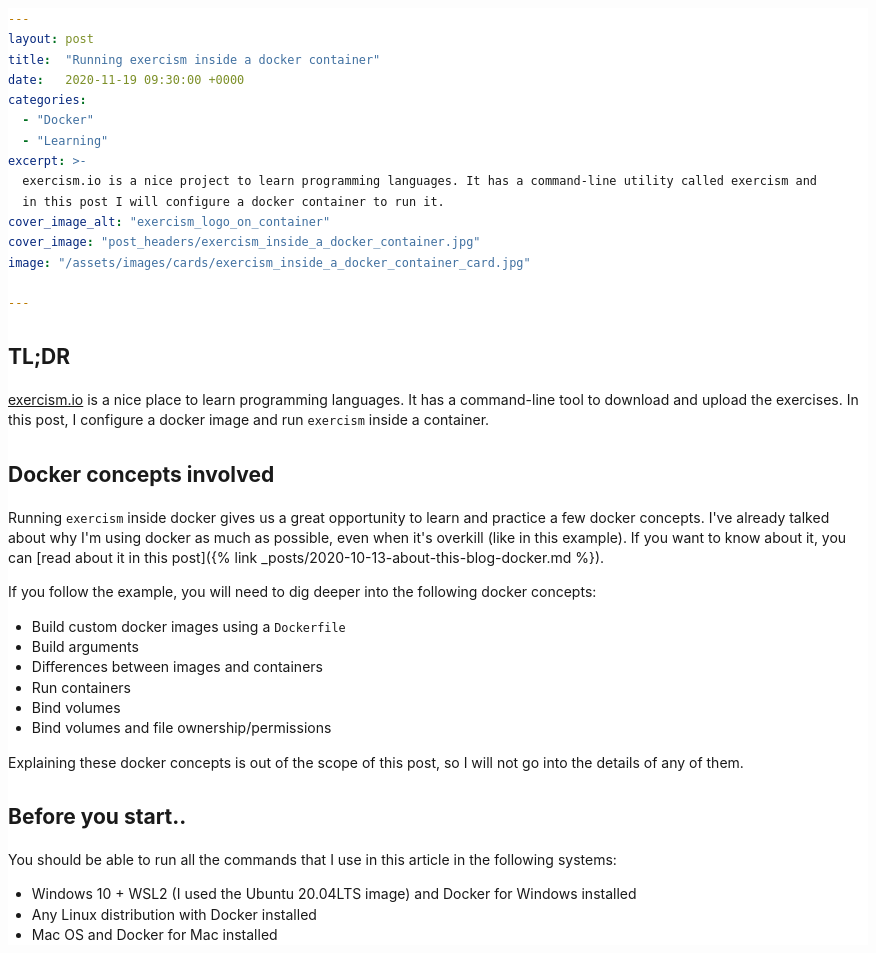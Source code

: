 ```yaml
---
layout: post
title:  "Running exercism inside a docker container"
date:   2020-11-19 09:30:00 +0000
categories:
  - "Docker"
  - "Learning"
excerpt: >-
  exercism.io is a nice project to learn programming languages. It has a command-line utility called exercism and
  in this post I will configure a docker container to run it.
cover_image_alt: "exercism_logo_on_container"  
cover_image: "post_headers/exercism_inside_a_docker_container.jpg"
image: "/assets/images/cards/exercism_inside_a_docker_container_card.jpg"  

---
```


## TL;DR

[exercism.io](https://www.exercism.io) is a nice place to learn programming languages. It has a command-line
tool to download and upload the exercises. In this post, I configure a docker image and run 
`exercism` inside a container.

## Docker concepts involved

Running `exercism` inside docker gives us a great opportunity to learn and practice a few docker concepts. 
I've already talked about why I'm using docker as much as possible, even when it's
overkill (like in this example). If you want to know about it, you can 
[read about it in this post]({% link _posts/2020-10-13-about-this-blog-docker.md %}).


If you follow the example, you will need to dig deeper into the following docker concepts:

* Build custom docker images using a `Dockerfile`
* Build arguments
* Differences between images and containers
* Run containers
* Bind volumes
* Bind volumes and file ownership/permissions

Explaining these docker concepts is out of the scope of this post, so I will not go into the details of any of them.

## Before you start..

You should be able to run all the commands that I use in this article in the following systems:
* Windows 10 + WSL2 (I used the Ubuntu 20.04LTS image) and Docker for Windows installed
* Any Linux distribution with Docker installed
* Mac OS and Docker for Mac installed
